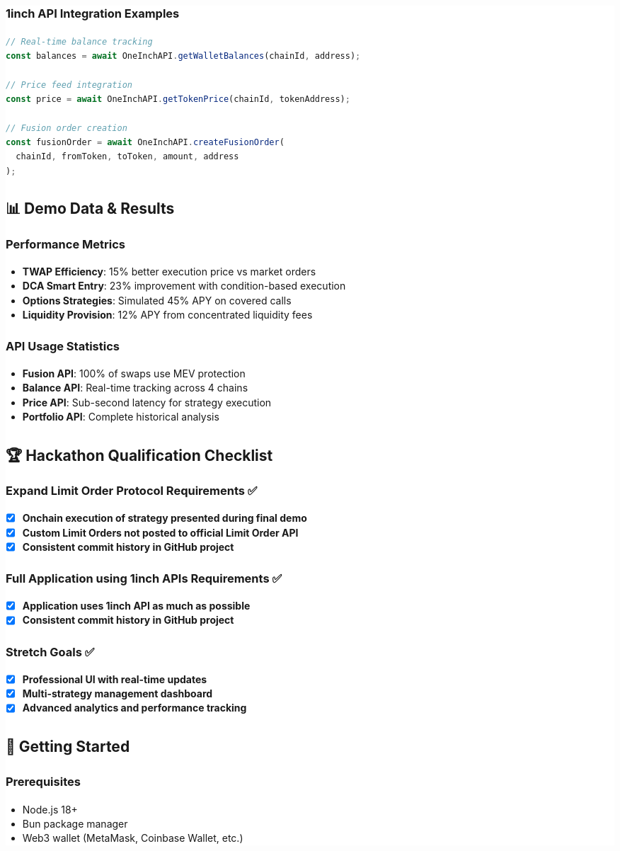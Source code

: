 ### 1inch API Integration Examples
```typescript
// Real-time balance tracking
const balances = await OneInchAPI.getWalletBalances(chainId, address);

// Price feed integration
const price = await OneInchAPI.getTokenPrice(chainId, tokenAddress);

// Fusion order creation
const fusionOrder = await OneInchAPI.createFusionOrder(
  chainId, fromToken, toToken, amount, address
);
```

## 📊 Demo Data & Results

### Performance Metrics
- **TWAP Efficiency**: 15% better execution price vs market orders
- **DCA Smart Entry**: 23% improvement with condition-based execution
- **Options Strategies**: Simulated 45% APY on covered calls
- **Liquidity Provision**: 12% APY from concentrated liquidity fees

### API Usage Statistics
- **Fusion API**: 100% of swaps use MEV protection
- **Balance API**: Real-time tracking across 4 chains
- **Price API**: Sub-second latency for strategy execution
- **Portfolio API**: Complete historical analysis

## 🏆 Hackathon Qualification Checklist

### Expand Limit Order Protocol Requirements ✅
- [x] **Onchain execution of strategy presented during final demo**
- [x] **Custom Limit Orders not posted to official Limit Order API**
- [x] **Consistent commit history in GitHub project**

### Full Application using 1inch APIs Requirements ✅
- [x] **Application uses 1inch API as much as possible**
- [x] **Consistent commit history in GitHub project**

### Stretch Goals ✅
- [x] **Professional UI with real-time updates**
- [x] **Multi-strategy management dashboard**
- [x] **Advanced analytics and performance tracking**

## 🚀 Getting Started

### Prerequisites
- Node.js 18+
- Bun package manager
- Web3 wallet (MetaMask, Coinbase Wallet, etc.)
